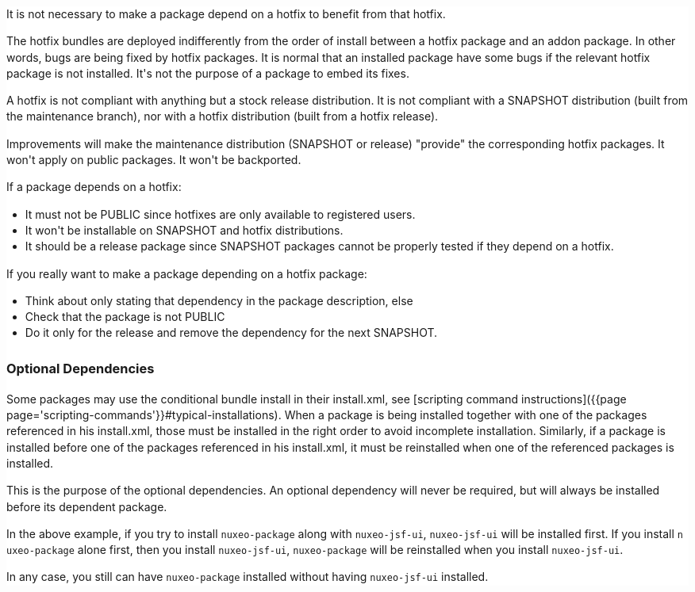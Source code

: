 It is not necessary to make a package depend on a hotfix to benefit from that hotfix.

The hotfix bundles are deployed indifferently from the order of install between a hotfix package and an addon package. In other words, bugs are being fixed by hotfix packages. It is normal that an installed package have some bugs if the relevant hotfix package is not installed. It's not the purpose of a package to embed its fixes.

A hotfix is not compliant with anything but a stock release distribution. It is not compliant with a SNAPSHOT distribution (built from the maintenance branch), nor with a hotfix distribution (built from a hotfix release).

Improvements will make the maintenance distribution (SNAPSHOT or release) "provide" the corresponding hotfix packages. It won't apply on public packages. It won't be backported.

If a package depends on a hotfix:

- It must not be PUBLIC since hotfixes are only available to registered users.
- It won't be installable on SNAPSHOT and hotfix distributions.
- It should be a release package since SNAPSHOT packages cannot be properly tested if they depend on a hotfix.

If you really want to make a package depending on a hotfix package:

- Think about only stating that dependency in the package description, else
- Check that the package is not PUBLIC
- Do it only for the release and remove the dependency for the next SNAPSHOT.

### Optional Dependencies

Some packages may use the conditional bundle install in their install.xml, see [scripting command instructions]({{page page='scripting-commands'}}#typical-installations).
When a package is being installed together with one of the packages referenced in his install.xml, those must be installed in the right order to avoid incomplete installation. Similarly, if a package is installed before one of the packages referenced in his install.xml, it must be reinstalled when one of the referenced packages is installed.

This is the purpose of the optional dependencies. An optional dependency will never be required, but will always be installed before its dependent package.

In the above example, if you try to install `nuxeo-package` along with `nuxeo-jsf-ui`, `nuxeo-jsf-ui` will be installed first. If you install `nuxeo-package` alone first, then you install `nuxeo-jsf-ui`, `nuxeo-package` will be reinstalled when you install `nuxeo-jsf-ui`.

In any case, you still can have `nuxeo-package` installed without having `nuxeo-jsf-ui` installed.
